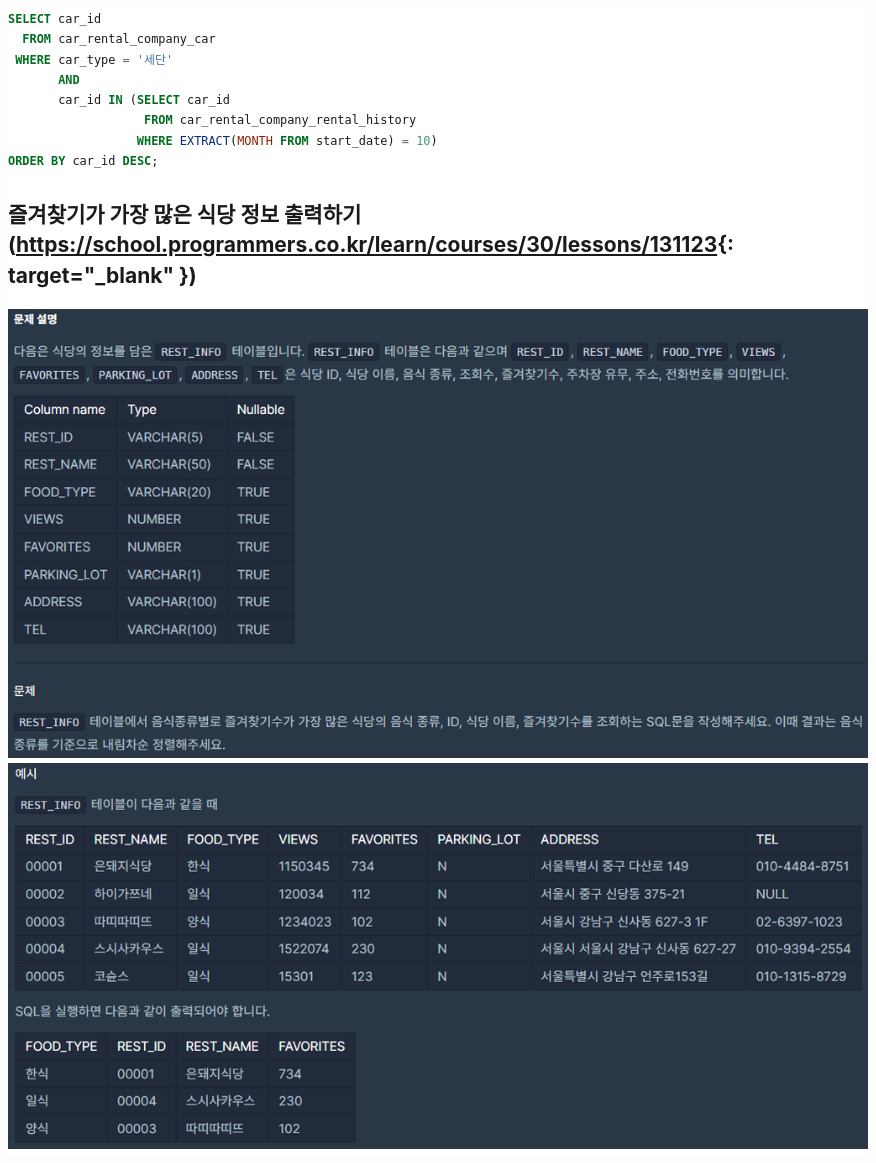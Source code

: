 ```sql
SELECT car_id
  FROM car_rental_company_car
 WHERE car_type = '세단'
       AND
       car_id IN (SELECT car_id
                   FROM car_rental_company_rental_history
                  WHERE EXTRACT(MONTH FROM start_date) = 10)
ORDER BY car_id DESC;
```

## 즐겨찾기가 가장 많은 식당 정보 출력하기(<https://school.programmers.co.kr/learn/courses/30/lessons/131123>{: target="_blank" })

![즐겨찾기가 가장 많은 식당 정보 출력하기(1)](/assets/img/posts/algorithm/programmers/sql/oracle/level-3/즐겨찾기가-가장-많은-식당-정보-출력하기(1).png)
![즐겨찾기가 가장 많은 식당 정보 출력하기(2)](/assets/img/posts/algorithm/programmers/sql/oracle/level-3/즐겨찾기가-가장-많은-식당-정보-출력하기(2).png)
